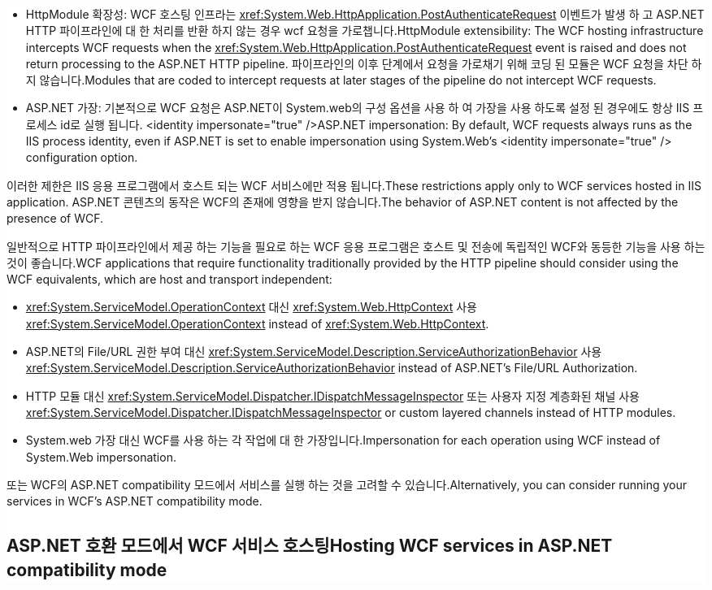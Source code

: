   - <span data-ttu-id="f66dc-126">HttpModule 확장성: WCF 호스팅 인프라는 <xref:System.Web.HttpApplication.PostAuthenticateRequest> 이벤트가 발생 하 고 ASP.NET HTTP 파이프라인에 대 한 처리를 반환 하지 않는 경우 wcf 요청을 가로챕니다.</span><span class="sxs-lookup"><span data-stu-id="f66dc-126">HttpModule extensibility: The WCF hosting infrastructure intercepts WCF requests when the <xref:System.Web.HttpApplication.PostAuthenticateRequest> event is raised and does not return processing to the ASP.NET HTTP pipeline.</span></span> <span data-ttu-id="f66dc-127">파이프라인의 이후 단계에서 요청을 가로채기 위해 코딩 된 모듈은 WCF 요청을 차단 하지 않습니다.</span><span class="sxs-lookup"><span data-stu-id="f66dc-127">Modules that are coded to intercept requests at later stages of the pipeline do not intercept WCF requests.</span></span>

  - <span data-ttu-id="f66dc-128">ASP.NET 가장: 기본적으로 WCF 요청은 ASP.NET이 System.web의 구성 옵션을 사용 하 여 가장을 사용 하도록 설정 된 경우에도 항상 IIS 프로세스 id로 실행 됩니다. \<identity impersonate="true" /></span><span class="sxs-lookup"><span data-stu-id="f66dc-128">ASP.NET impersonation: By default, WCF requests always runs as the IIS process identity, even if ASP.NET is set to enable impersonation using System.Web’s \<identity impersonate="true" /> configuration option.</span></span>

<span data-ttu-id="f66dc-129">이러한 제한은 IIS 응용 프로그램에서 호스트 되는 WCF 서비스에만 적용 됩니다.</span><span class="sxs-lookup"><span data-stu-id="f66dc-129">These restrictions apply only to WCF services hosted in IIS application.</span></span> <span data-ttu-id="f66dc-130">ASP.NET 콘텐츠의 동작은 WCF의 존재에 영향을 받지 않습니다.</span><span class="sxs-lookup"><span data-stu-id="f66dc-130">The behavior of ASP.NET content is not affected by the presence of WCF.</span></span>

<span data-ttu-id="f66dc-131">일반적으로 HTTP 파이프라인에서 제공 하는 기능을 필요로 하는 WCF 응용 프로그램은 호스트 및 전송에 독립적인 WCF와 동등한 기능을 사용 하는 것이 좋습니다.</span><span class="sxs-lookup"><span data-stu-id="f66dc-131">WCF applications that require functionality traditionally provided by the HTTP pipeline should consider using the WCF equivalents, which are host and transport independent:</span></span>

- <span data-ttu-id="f66dc-132"><xref:System.ServiceModel.OperationContext> 대신 <xref:System.Web.HttpContext> 사용</span><span class="sxs-lookup"><span data-stu-id="f66dc-132"><xref:System.ServiceModel.OperationContext> instead of <xref:System.Web.HttpContext>.</span></span>

- <span data-ttu-id="f66dc-133">ASP.NET의 File/URL 권한 부여 대신 <xref:System.ServiceModel.Description.ServiceAuthorizationBehavior> 사용</span><span class="sxs-lookup"><span data-stu-id="f66dc-133"><xref:System.ServiceModel.Description.ServiceAuthorizationBehavior> instead of ASP.NET’s File/URL Authorization.</span></span>

- <span data-ttu-id="f66dc-134">HTTP 모듈 대신 <xref:System.ServiceModel.Dispatcher.IDispatchMessageInspector> 또는 사용자 지정 계층화된 채널 사용</span><span class="sxs-lookup"><span data-stu-id="f66dc-134"><xref:System.ServiceModel.Dispatcher.IDispatchMessageInspector> or custom layered channels instead of HTTP modules.</span></span>

- <span data-ttu-id="f66dc-135">System.web 가장 대신 WCF를 사용 하는 각 작업에 대 한 가장입니다.</span><span class="sxs-lookup"><span data-stu-id="f66dc-135">Impersonation for each operation using WCF instead of System.Web impersonation.</span></span>

<span data-ttu-id="f66dc-136">또는 WCF의 ASP.NET compatibility 모드에서 서비스를 실행 하는 것을 고려할 수 있습니다.</span><span class="sxs-lookup"><span data-stu-id="f66dc-136">Alternatively, you can consider running your services in WCF’s ASP.NET compatibility mode.</span></span>

## <a name="hosting-wcf-services-in-aspnet-compatibility-mode"></a><span data-ttu-id="f66dc-137">ASP.NET 호환 모드에서 WCF 서비스 호스팅</span><span class="sxs-lookup"><span data-stu-id="f66dc-137">Hosting WCF services in ASP.NET compatibility mode</span></span>
